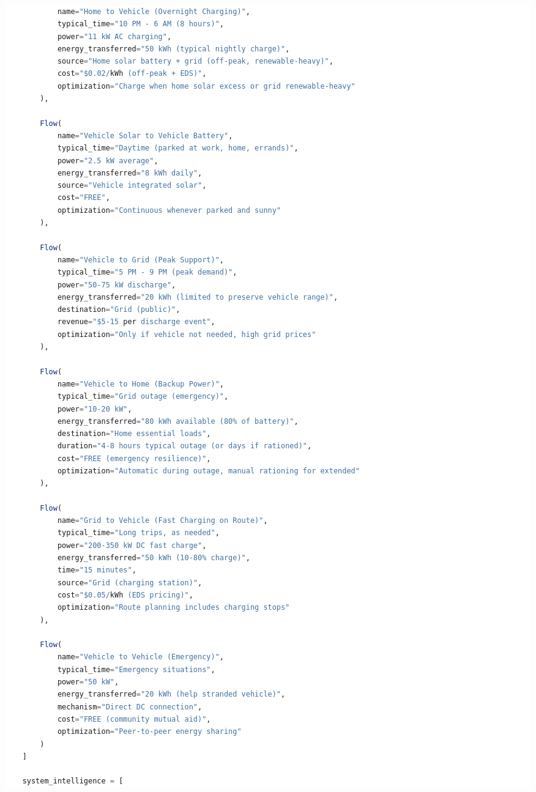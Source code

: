 ```julia
            name="Home to Vehicle (Overnight Charging)",
            typical_time="10 PM - 6 AM (8 hours)",
            power="11 kW AC charging",
            energy_transferred="50 kWh (typical nightly charge)",
            source="Home solar battery + grid (off-peak, renewable-heavy)",
            cost="$0.02/kWh (off-peak + EDS)",
            optimization="Charge when home solar excess or grid renewable-heavy"
        ),
        
        Flow(
            name="Vehicle Solar to Vehicle Battery",
            typical_time="Daytime (parked at work, home, errands)",
            power="2.5 kW average",
            energy_transferred="8 kWh daily",
            source="Vehicle integrated solar",
            cost="FREE",
            optimization="Continuous whenever parked and sunny"
        ),
        
        Flow(
            name="Vehicle to Grid (Peak Support)",
            typical_time="5 PM - 9 PM (peak demand)",
            power="50-75 kW discharge",
            energy_transferred="20 kWh (limited to preserve vehicle range)",
            destination="Grid (public)",
            revenue="$5-15 per discharge event",
            optimization="Only if vehicle not needed, high grid prices"
        ),
        
        Flow(
            name="Vehicle to Home (Backup Power)",
            typical_time="Grid outage (emergency)",
            power="10-20 kW",
            energy_transferred="80 kWh available (80% of battery)",
            destination="Home essential loads",
            duration="4-8 hours typical outage (or days if rationed)",
            cost="FREE (emergency resilience)",
            optimization="Automatic during outage, manual rationing for extended"
        ),
        
        Flow(
            name="Grid to Vehicle (Fast Charging on Route)",
            typical_time="Long trips, as needed",
            power="200-350 kW DC fast charge",
            energy_transferred="50 kWh (10-80% charge)",
            time="15 minutes",
            source="Grid (charging station)",
            cost="$0.05/kWh (EDS pricing)",
            optimization="Route planning includes charging stops"
        ),
        
        Flow(
            name="Vehicle to Vehicle (Emergency)",
            typical_time="Emergency situations",
            power="50 kW",
            energy_transferred="20 kWh (help stranded vehicle)",
            mechanism="Direct DC connection",
            cost="FREE (community mutual aid)",
            optimization="Peer-to-peer energy sharing"
        )
    ]
    
    system_intelligence = [
```